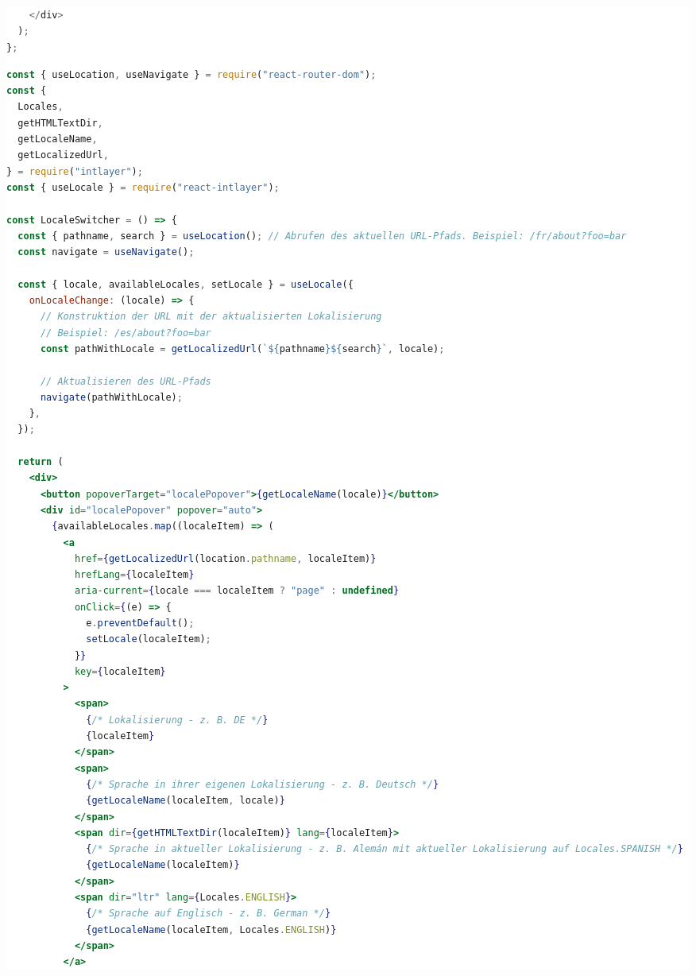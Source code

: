 ```jsx fileName="src/components/LocaleSwitcher.msx" codeFormat="esm"
    </div>
  );
};
```

```jsx fileName="src/components/LocaleSwitcher.csx" codeFormat="commonjs"
const { useLocation, useNavigate } = require("react-router-dom");
const {
  Locales,
  getHTMLTextDir,
  getLocaleName,
  getLocalizedUrl,
} = require("intlayer");
const { useLocale } = require("react-intlayer");

const LocaleSwitcher = () => {
  const { pathname, search } = useLocation(); // Abrufen des aktuellen URL-Pfads. Beispiel: /fr/about?foo=bar
  const navigate = useNavigate();

  const { locale, availableLocales, setLocale } = useLocale({
    onLocaleChange: (locale) => {
      // Konstruktion der URL mit der aktualisierten Lokalisierung
      // Beispiel: /es/about?foo=bar
      const pathWithLocale = getLocalizedUrl(`${pathname}${search}`, locale);

      // Aktualisieren des URL-Pfads
      navigate(pathWithLocale);
    },
  });

  return (
    <div>
      <button popoverTarget="localePopover">{getLocaleName(locale)}</button>
      <div id="localePopover" popover="auto">
        {availableLocales.map((localeItem) => (
          <a
            href={getLocalizedUrl(location.pathname, localeItem)}
            hrefLang={localeItem}
            aria-current={locale === localeItem ? "page" : undefined}
            onClick={(e) => {
              e.preventDefault();
              setLocale(localeItem);
            }}
            key={localeItem}
          >
            <span>
              {/* Lokalisierung - z. B. DE */}
              {localeItem}
            </span>
            <span>
              {/* Sprache in ihrer eigenen Lokalisierung - z. B. Deutsch */}
              {getLocaleName(localeItem, locale)}
            </span>
            <span dir={getHTMLTextDir(localeItem)} lang={localeItem}>
              {/* Sprache in aktueller Lokalisierung - z. B. Alemán mit aktueller Lokalisierung auf Locales.SPANISH */}
              {getLocaleName(localeItem)}
            </span>
            <span dir="ltr" lang={Locales.ENGLISH}>
              {/* Sprache auf Englisch - z. B. German */}
              {getLocaleName(localeItem, Locales.ENGLISH)}
            </span>
          </a>
```